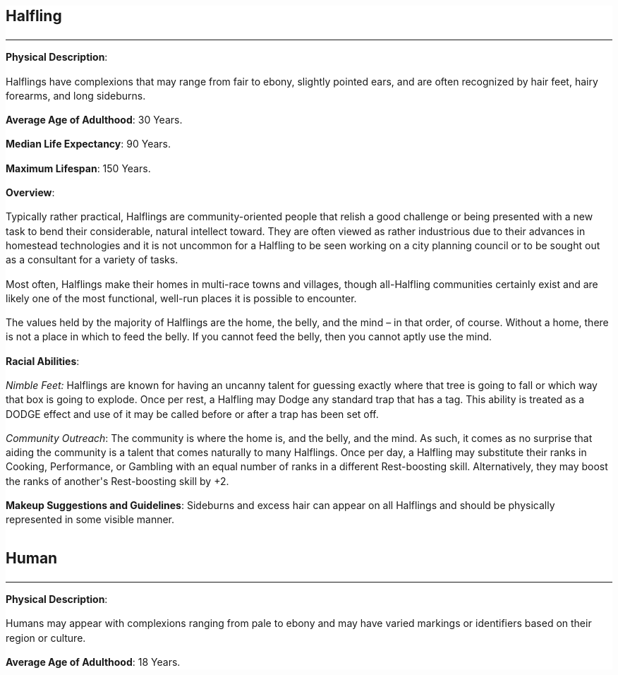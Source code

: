 
## Halfling

---
**Physical Description**:

Halflings have complexions that may range from fair to ebony, slightly pointed ears, and are often recognized by hair feet, hairy forearms, and long sideburns.

**Average Age of Adulthood**: 30 Years.

**Median Life Expectancy**: 90 Years.

**Maximum Lifespan**:  150 Years.

**Overview**:

Typically rather practical, Halflings are community-oriented people that relish a good challenge or being presented with a new task to bend their considerable, natural intellect toward.  They are often viewed as rather industrious due to their advances in homestead technologies and it is not uncommon for a Halfling to be seen working on a city planning council or to be sought out as a consultant for a variety of tasks.

Most often, Halflings make their homes in multi-race towns and villages, though all-Halfling communities certainly exist and are likely one of the most functional, well-run places it is possible to encounter.

The values held by the majority of Halflings are the home, the belly, and the mind – in that order, of course.  Without a home, there is not a place in which to feed the belly.  If you cannot feed the belly, then you cannot aptly use the mind.

**Racial Abilities**:

*Nimble Feet:* Halflings are known for having an uncanny talent for guessing exactly where that tree is going to fall or which way that box is going to explode.  Once per rest, a Halfling may Dodge any standard trap that has a tag.  This ability is treated as a DODGE effect and use of it may be called before or after a trap has been set off.

*Community Outreach*: The community is where the home is, and the belly, and the mind.  As such, it comes as no surprise that aiding the community is a talent that comes naturally to many Halflings. Once per day, a Halfling may substitute their ranks in Cooking, Performance, or Gambling with an equal number of ranks in a different Rest-boosting skill. Alternatively, they may boost the ranks of another's Rest-boosting skill by +2.

**Makeup Suggestions and Guidelines**: Sideburns and excess hair can appear on all Halflings and should be physically represented in some visible manner.

## Human

---
**Physical Description**:

Humans may appear with complexions ranging from pale to ebony and may have varied markings or identifiers based on their region or culture.

**Average Age of Adulthood**: 18 Years.
